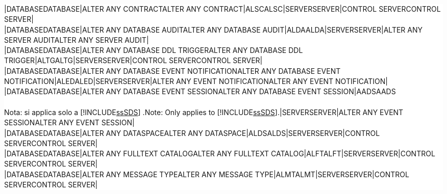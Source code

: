 |<span data-ttu-id="f46e6-404">DATABASE</span><span class="sxs-lookup"><span data-stu-id="f46e6-404">DATABASE</span></span>|<span data-ttu-id="f46e6-405">ALTER ANY CONTRACT</span><span class="sxs-lookup"><span data-stu-id="f46e6-405">ALTER ANY CONTRACT</span></span>|<span data-ttu-id="f46e6-406">ALSC</span><span class="sxs-lookup"><span data-stu-id="f46e6-406">ALSC</span></span>|<span data-ttu-id="f46e6-407">SERVER</span><span class="sxs-lookup"><span data-stu-id="f46e6-407">SERVER</span></span>|<span data-ttu-id="f46e6-408">CONTROL SERVER</span><span class="sxs-lookup"><span data-stu-id="f46e6-408">CONTROL SERVER</span></span>|  
|<span data-ttu-id="f46e6-409">DATABASE</span><span class="sxs-lookup"><span data-stu-id="f46e6-409">DATABASE</span></span>|<span data-ttu-id="f46e6-410">ALTER ANY DATABASE AUDIT</span><span class="sxs-lookup"><span data-stu-id="f46e6-410">ALTER ANY DATABASE AUDIT</span></span>|<span data-ttu-id="f46e6-411">ALDA</span><span class="sxs-lookup"><span data-stu-id="f46e6-411">ALDA</span></span>|<span data-ttu-id="f46e6-412">SERVER</span><span class="sxs-lookup"><span data-stu-id="f46e6-412">SERVER</span></span>|<span data-ttu-id="f46e6-413">ALTER ANY SERVER AUDIT</span><span class="sxs-lookup"><span data-stu-id="f46e6-413">ALTER ANY SERVER AUDIT</span></span>|  
|<span data-ttu-id="f46e6-414">DATABASE</span><span class="sxs-lookup"><span data-stu-id="f46e6-414">DATABASE</span></span>|<span data-ttu-id="f46e6-415">ALTER ANY DATABASE DDL TRIGGER</span><span class="sxs-lookup"><span data-stu-id="f46e6-415">ALTER ANY DATABASE DDL TRIGGER</span></span>|<span data-ttu-id="f46e6-416">ALTG</span><span class="sxs-lookup"><span data-stu-id="f46e6-416">ALTG</span></span>|<span data-ttu-id="f46e6-417">SERVER</span><span class="sxs-lookup"><span data-stu-id="f46e6-417">SERVER</span></span>|<span data-ttu-id="f46e6-418">CONTROL SERVER</span><span class="sxs-lookup"><span data-stu-id="f46e6-418">CONTROL SERVER</span></span>|  
|<span data-ttu-id="f46e6-419">DATABASE</span><span class="sxs-lookup"><span data-stu-id="f46e6-419">DATABASE</span></span>|<span data-ttu-id="f46e6-420">ALTER ANY DATABASE EVENT NOTIFICATION</span><span class="sxs-lookup"><span data-stu-id="f46e6-420">ALTER ANY DATABASE EVENT NOTIFICATION</span></span>|<span data-ttu-id="f46e6-421">ALED</span><span class="sxs-lookup"><span data-stu-id="f46e6-421">ALED</span></span>|<span data-ttu-id="f46e6-422">SERVER</span><span class="sxs-lookup"><span data-stu-id="f46e6-422">SERVER</span></span>|<span data-ttu-id="f46e6-423">ALTER ANY EVENT NOTIFICATION</span><span class="sxs-lookup"><span data-stu-id="f46e6-423">ALTER ANY EVENT NOTIFICATION</span></span>|  
|<span data-ttu-id="f46e6-424">DATABASE</span><span class="sxs-lookup"><span data-stu-id="f46e6-424">DATABASE</span></span>|<span data-ttu-id="f46e6-425">ALTER ANY DATABASE EVENT SESSION</span><span class="sxs-lookup"><span data-stu-id="f46e6-425">ALTER ANY DATABASE EVENT SESSION</span></span>|<span data-ttu-id="f46e6-426">AADS</span><span class="sxs-lookup"><span data-stu-id="f46e6-426">AADS</span></span><br /><br /> <span data-ttu-id="f46e6-427">Nota: si applica solo a [!INCLUDE[ssSDS](../../includes/sssds-md.md)] .</span><span class="sxs-lookup"><span data-stu-id="f46e6-427">Note: Only applies to [!INCLUDE[ssSDS](../../includes/sssds-md.md)].</span></span>|<span data-ttu-id="f46e6-428">SERVER</span><span class="sxs-lookup"><span data-stu-id="f46e6-428">SERVER</span></span>|<span data-ttu-id="f46e6-429">ALTER ANY EVENT SESSION</span><span class="sxs-lookup"><span data-stu-id="f46e6-429">ALTER ANY EVENT SESSION</span></span>|  
|<span data-ttu-id="f46e6-430">DATABASE</span><span class="sxs-lookup"><span data-stu-id="f46e6-430">DATABASE</span></span>|<span data-ttu-id="f46e6-431">ALTER ANY DATASPACE</span><span class="sxs-lookup"><span data-stu-id="f46e6-431">ALTER ANY DATASPACE</span></span>|<span data-ttu-id="f46e6-432">ALDS</span><span class="sxs-lookup"><span data-stu-id="f46e6-432">ALDS</span></span>|<span data-ttu-id="f46e6-433">SERVER</span><span class="sxs-lookup"><span data-stu-id="f46e6-433">SERVER</span></span>|<span data-ttu-id="f46e6-434">CONTROL SERVER</span><span class="sxs-lookup"><span data-stu-id="f46e6-434">CONTROL SERVER</span></span>|  
|<span data-ttu-id="f46e6-435">DATABASE</span><span class="sxs-lookup"><span data-stu-id="f46e6-435">DATABASE</span></span>|<span data-ttu-id="f46e6-436">ALTER ANY FULLTEXT CATALOG</span><span class="sxs-lookup"><span data-stu-id="f46e6-436">ALTER ANY FULLTEXT CATALOG</span></span>|<span data-ttu-id="f46e6-437">ALFT</span><span class="sxs-lookup"><span data-stu-id="f46e6-437">ALFT</span></span>|<span data-ttu-id="f46e6-438">SERVER</span><span class="sxs-lookup"><span data-stu-id="f46e6-438">SERVER</span></span>|<span data-ttu-id="f46e6-439">CONTROL SERVER</span><span class="sxs-lookup"><span data-stu-id="f46e6-439">CONTROL SERVER</span></span>|  
|<span data-ttu-id="f46e6-440">DATABASE</span><span class="sxs-lookup"><span data-stu-id="f46e6-440">DATABASE</span></span>|<span data-ttu-id="f46e6-441">ALTER ANY MESSAGE TYPE</span><span class="sxs-lookup"><span data-stu-id="f46e6-441">ALTER ANY MESSAGE TYPE</span></span>|<span data-ttu-id="f46e6-442">ALMT</span><span class="sxs-lookup"><span data-stu-id="f46e6-442">ALMT</span></span>|<span data-ttu-id="f46e6-443">SERVER</span><span class="sxs-lookup"><span data-stu-id="f46e6-443">SERVER</span></span>|<span data-ttu-id="f46e6-444">CONTROL SERVER</span><span class="sxs-lookup"><span data-stu-id="f46e6-444">CONTROL SERVER</span></span>|  
